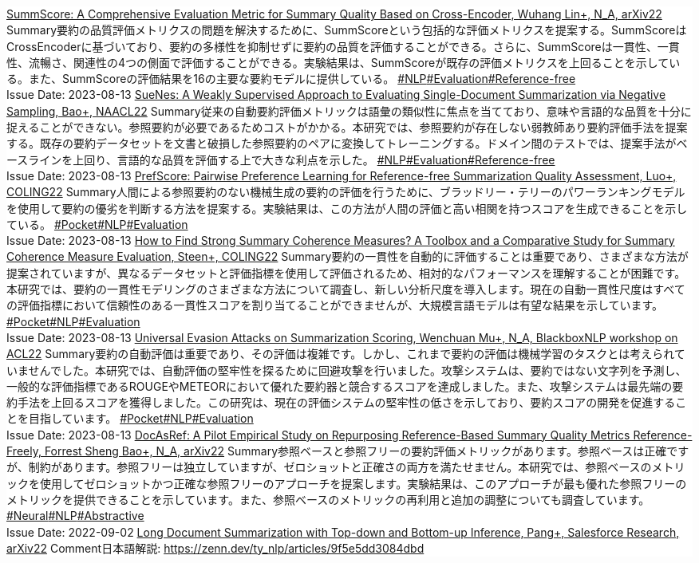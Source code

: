 <a href="https://github.com/AkihikoWatanabe/paper_notes/issues/948">SummScore: A Comprehensive Evaluation Metric for Summary Quality Based  on Cross-Encoder, Wuhang Lin+, N_A, arXiv22</a>
<span class="snippet"><span>Summary</span>要約の品質評価メトリクスの問題を解決するために、SummScoreという包括的な評価メトリクスを提案する。SummScoreはCrossEncoderに基づいており、要約の多様性を抑制せずに要約の品質を評価することができる。さらに、SummScoreは一貫性、一貫性、流暢さ、関連性の4つの側面で評価することができる。実験結果は、SummScoreが既存の評価メトリクスを上回ることを示している。また、SummScoreの評価結果を16の主要な要約モデルに提供している。</span>
<a class="button" href="articles/NLP.html">#NLP</a><a class="button" href="articles/Evaluation.html">#Evaluation</a><a class="button" href="articles/Reference-free.html">#Reference-free</a><br><span class="issue_date">Issue Date: 2023-08-13</span>
<a href="https://github.com/AkihikoWatanabe/paper_notes/issues/942">SueNes: A Weakly Supervised Approach to Evaluating Single-Document Summarization via Negative Sampling, Bao+, NAACL22</a>
<span class="snippet"><span>Summary</span>従来の自動要約評価メトリックは語彙の類似性に焦点を当てており、意味や言語的な品質を十分に捉えることができない。参照要約が必要であるためコストがかかる。本研究では、参照要約が存在しない弱教師あり要約評価手法を提案する。既存の要約データセットを文書と破損した参照要約のペアに変換してトレーニングする。ドメイン間のテストでは、提案手法がベースラインを上回り、言語的な品質を評価する上で大きな利点を示した。</span>
<a class="button" href="articles/NLP.html">#NLP</a><a class="button" href="articles/Evaluation.html">#Evaluation</a><a class="button" href="articles/Reference-free.html">#Reference-free</a><br><span class="issue_date">Issue Date: 2023-08-13</span>
<a href="https://github.com/AkihikoWatanabe/paper_notes/issues/941">PrefScore: Pairwise Preference Learning for Reference-free Summarization Quality Assessment, Luo+, COLING22</a>
<span class="snippet"><span>Summary</span>人間による参照要約のない機械生成の要約の評価を行うために、ブラッドリー・テリーのパワーランキングモデルを使用して要約の優劣を判断する方法を提案する。実験結果は、この方法が人間の評価と高い相関を持つスコアを生成できることを示している。</span>
<a class="button" href="articles/Pocket.html">#Pocket</a><a class="button" href="articles/NLP.html">#NLP</a><a class="button" href="articles/Evaluation.html">#Evaluation</a><br><span class="issue_date">Issue Date: 2023-08-13</span>
<a href="https://github.com/AkihikoWatanabe/paper_notes/issues/940">How to Find Strong Summary Coherence Measures? A Toolbox and a Comparative Study for Summary Coherence Measure Evaluation, Steen+, COLING22</a>
<span class="snippet"><span>Summary</span>要約の一貫性を自動的に評価することは重要であり、さまざまな方法が提案されていますが、異なるデータセットと評価指標を使用して評価されるため、相対的なパフォーマンスを理解することが困難です。本研究では、要約の一貫性モデリングのさまざまな方法について調査し、新しい分析尺度を導入します。現在の自動一貫性尺度はすべての評価指標において信頼性のある一貫性スコアを割り当てることができませんが、大規模言語モデルは有望な結果を示しています。</span>
<a class="button" href="articles/Pocket.html">#Pocket</a><a class="button" href="articles/NLP.html">#NLP</a><a class="button" href="articles/Evaluation.html">#Evaluation</a><br><span class="issue_date">Issue Date: 2023-08-13</span>
<a href="https://github.com/AkihikoWatanabe/paper_notes/issues/938">Universal Evasion Attacks on Summarization Scoring, Wenchuan Mu+, N_A, BlackboxNLP workshop on ACL22</a>
<span class="snippet"><span>Summary</span>要約の自動評価は重要であり、その評価は複雑です。しかし、これまで要約の評価は機械学習のタスクとは考えられていませんでした。本研究では、自動評価の堅牢性を探るために回避攻撃を行いました。攻撃システムは、要約ではない文字列を予測し、一般的な評価指標であるROUGEやMETEORにおいて優れた要約器と競合するスコアを達成しました。また、攻撃システムは最先端の要約手法を上回るスコアを獲得しました。この研究は、現在の評価システムの堅牢性の低さを示しており、要約スコアの開発を促進することを目指しています。</span>
<a class="button" href="articles/Pocket.html">#Pocket</a><a class="button" href="articles/NLP.html">#NLP</a><a class="button" href="articles/Evaluation.html">#Evaluation</a><br><span class="issue_date">Issue Date: 2023-08-13</span>
<a href="https://github.com/AkihikoWatanabe/paper_notes/issues/936">DocAsRef: A Pilot Empirical Study on Repurposing Reference-Based Summary  Quality Metrics Reference-Freely, Forrest Sheng Bao+, N_A, arXiv22</a>
<span class="snippet"><span>Summary</span>参照ベースと参照フリーの要約評価メトリックがあります。参照ベースは正確ですが、制約があります。参照フリーは独立していますが、ゼロショットと正確さの両方を満たせません。本研究では、参照ベースのメトリックを使用してゼロショットかつ正確な参照フリーのアプローチを提案します。実験結果は、このアプローチが最も優れた参照フリーのメトリックを提供できることを示しています。また、参照ベースのメトリックの再利用と追加の調整についても調査しています。</span>
<a class="button" href="articles/Neural.html">#Neural</a><a class="button" href="articles/NLP.html">#NLP</a><a class="button" href="articles/Abstractive.html">#Abstractive</a><br><span class="issue_date">Issue Date: 2022-09-02</span>
<a href="https://github.com/AkihikoWatanabe/paper_notes/issues/482">Long Document Summarization with Top-down and Bottom-up Inference, Pang+, Salesforce Research, arXiv22</a>
<span class="snippet"><span>Comment</span>日本語解説: https://zenn.dev/ty_nlp/articles/9f5e5dd3084dbd
